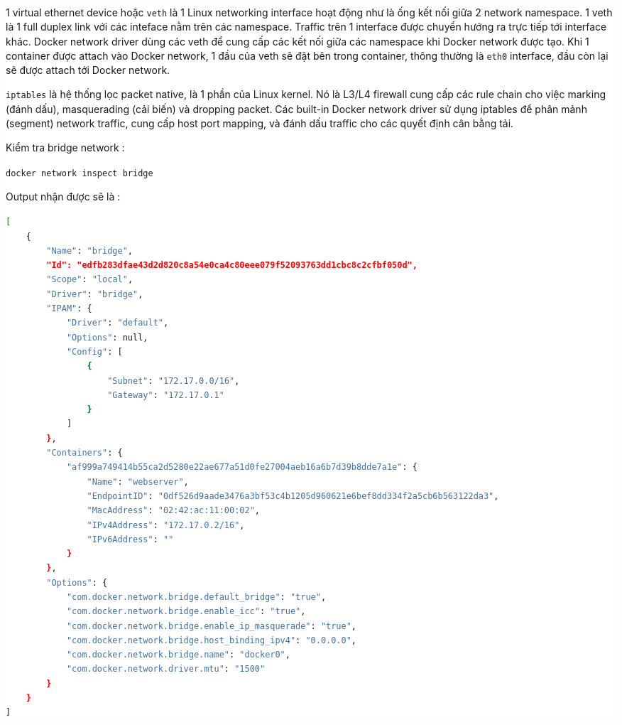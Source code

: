 1 virtual ethernet device hoặc `veth` là 1 Linux networking interface hoạt động như là ống kết nối giữa 2 network namespace. 1 veth là 1 full duplex link với các inteface nằm trên các namespace. Traffic trên 1 interface được chuyển hướng ra trực tiếp tới interface khác. Docker network driver dùng các veth để cung cấp các kết nối giữa các namespace khi Docker network được tạo. Khi 1 container được attach vào Docker network, 1 đầu của veth sẽ đặt bên trong container, thông thường là `eth0` interface, đầu còn lại sẽ được attach tới Docker network.

`iptables` là hệ thống lọc packet native, là 1 phần của Linux kernel. Nó là L3/L4 firewall cung cấp các rule chain cho việc marking (đánh dấu), masquerading (cải biến) và dropping packet. Các built-in Docker network driver sử dụng iptables để phân mảnh (segment) network traffic, cung cấp host port mapping, và đánh dấu traffic cho các quyết định cân bằng tải.

Kiểm tra bridge network :
```sh
docker network inspect bridge
```

Output nhận được sẽ là :
```sh
[
    {
        "Name": "bridge",
        "Id": "edfb283dfae43d2d820c8a54e0ca4c80eee079f52093763dd1cbc8c2cfbf050d",
        "Scope": "local",
        "Driver": "bridge",
        "IPAM": {
            "Driver": "default",
            "Options": null,
            "Config": [
                {
                    "Subnet": "172.17.0.0/16",
                    "Gateway": "172.17.0.1"
                }
            ]
        },
        "Containers": {
            "af999a749414b55ca2d5280e22ae677a51d0fe27004aeb16a6b7d39b8dde7a1e": {
                "Name": "webserver",
                "EndpointID": "0df526d9aade3476a3bf53c4b1205d960621e6bef8dd334f2a5cb6b563122da3",
                "MacAddress": "02:42:ac:11:00:02",
                "IPv4Address": "172.17.0.2/16",
                "IPv6Address": ""
            }
        },
        "Options": {
            "com.docker.network.bridge.default_bridge": "true",
            "com.docker.network.bridge.enable_icc": "true",
            "com.docker.network.bridge.enable_ip_masquerade": "true",
            "com.docker.network.bridge.host_binding_ipv4": "0.0.0.0",
            "com.docker.network.bridge.name": "docker0",
            "com.docker.network.driver.mtu": "1500"
        }
    }
]
```
